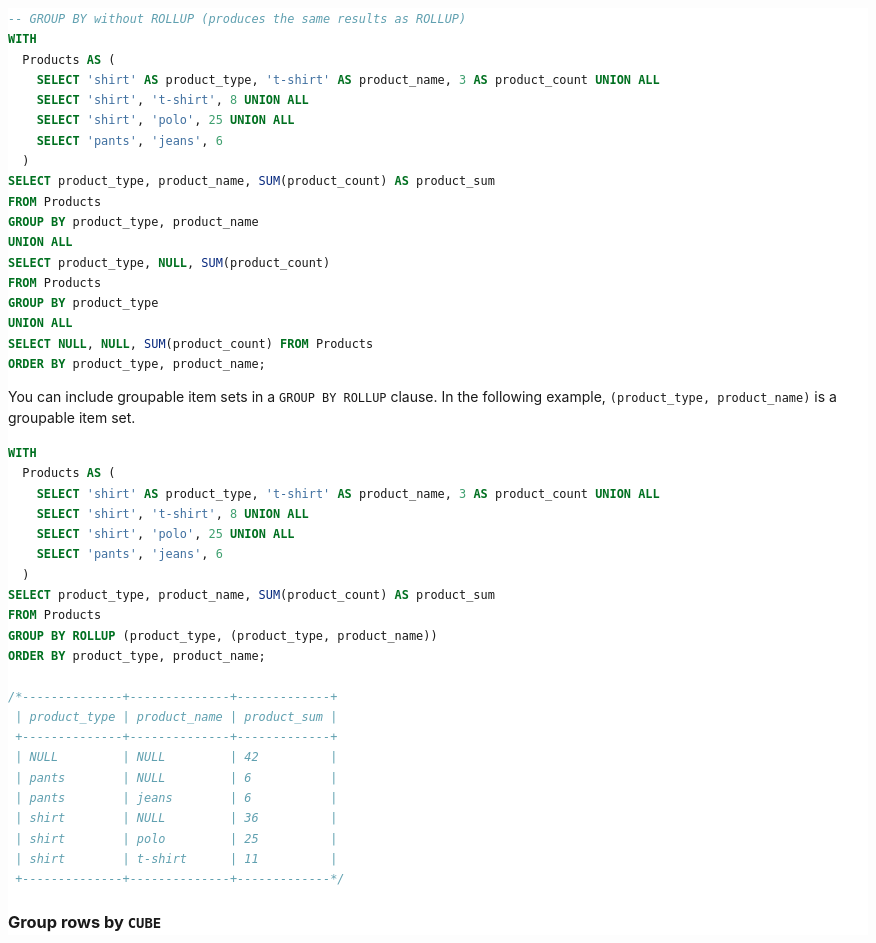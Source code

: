 ```sql
-- GROUP BY without ROLLUP (produces the same results as ROLLUP)
WITH
  Products AS (
    SELECT 'shirt' AS product_type, 't-shirt' AS product_name, 3 AS product_count UNION ALL
    SELECT 'shirt', 't-shirt', 8 UNION ALL
    SELECT 'shirt', 'polo', 25 UNION ALL
    SELECT 'pants', 'jeans', 6
  )
SELECT product_type, product_name, SUM(product_count) AS product_sum
FROM Products
GROUP BY product_type, product_name
UNION ALL
SELECT product_type, NULL, SUM(product_count)
FROM Products
GROUP BY product_type
UNION ALL
SELECT NULL, NULL, SUM(product_count) FROM Products
ORDER BY product_type, product_name;
```

You can include groupable item sets in a `GROUP BY ROLLUP` clause.
In the following example, `(product_type, product_name)` is a
groupable item set.

```sql
WITH
  Products AS (
    SELECT 'shirt' AS product_type, 't-shirt' AS product_name, 3 AS product_count UNION ALL
    SELECT 'shirt', 't-shirt', 8 UNION ALL
    SELECT 'shirt', 'polo', 25 UNION ALL
    SELECT 'pants', 'jeans', 6
  )
SELECT product_type, product_name, SUM(product_count) AS product_sum
FROM Products
GROUP BY ROLLUP (product_type, (product_type, product_name))
ORDER BY product_type, product_name;

/*--------------+--------------+-------------+
 | product_type | product_name | product_sum |
 +--------------+--------------+-------------+
 | NULL         | NULL         | 42          |
 | pants        | NULL         | 6           |
 | pants        | jeans        | 6           |
 | shirt        | NULL         | 36          |
 | shirt        | polo         | 25          |
 | shirt        | t-shirt      | 11          |
 +--------------+--------------+-------------*/
```

### Group rows by `CUBE` 
<a id="group_by_cube"></a>
